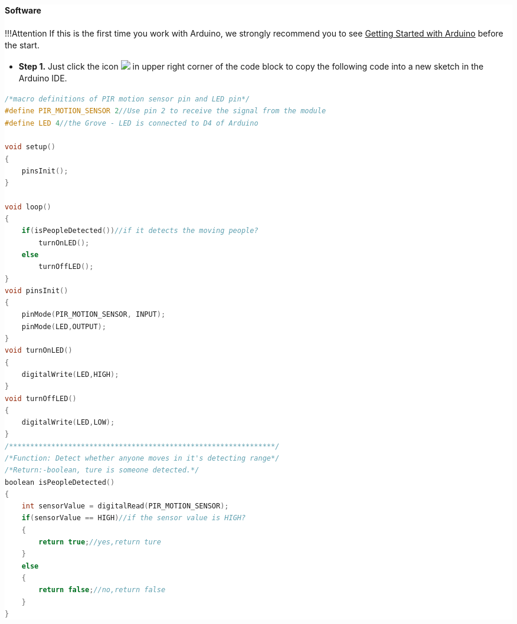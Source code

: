 

#### Software

!!!Attention
        If this is the first time you work with Arduino, we strongly recommend you to see [Getting Started with Arduino](https://wiki.seeedstudio.com/Getting_Started_with_Arduino/) before the start.


- **Step 1.** Just click the icon ![](https://files.seeedstudio.com/wiki/wiki_english/docs/images/copy.jpg) in upper right corner of the code block to copy the following code into a new sketch in the Arduino IDE.


```C++
/*macro definitions of PIR motion sensor pin and LED pin*/
#define PIR_MOTION_SENSOR 2//Use pin 2 to receive the signal from the module 
#define LED	4//the Grove - LED is connected to D4 of Arduino

void setup()
{
	pinsInit();
}

void loop() 
{
	if(isPeopleDetected())//if it detects the moving people?
		turnOnLED();
	else
		turnOffLED();
}
void pinsInit()
{
	pinMode(PIR_MOTION_SENSOR, INPUT);
	pinMode(LED,OUTPUT);
}
void turnOnLED()
{
	digitalWrite(LED,HIGH);
}
void turnOffLED()
{
	digitalWrite(LED,LOW);
}
/***************************************************************/
/*Function: Detect whether anyone moves in it's detecting range*/
/*Return:-boolean, ture is someone detected.*/
boolean isPeopleDetected()
{
	int sensorValue = digitalRead(PIR_MOTION_SENSOR);
	if(sensorValue == HIGH)//if the sensor value is HIGH?
	{
		return true;//yes,return ture
	}
	else
	{
		return false;//no,return false
	}
}
```
